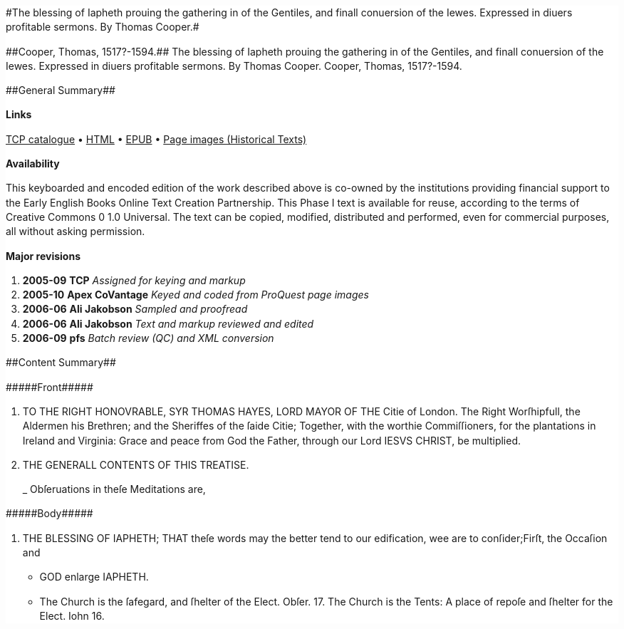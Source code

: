 #The blessing of Iapheth prouing the gathering in of the Gentiles, and finall conuersion of the Iewes. Expressed in diuers profitable sermons. By Thomas Cooper.#

##Cooper, Thomas, 1517?-1594.##
The blessing of Iapheth prouing the gathering in of the Gentiles, and finall conuersion of the Iewes. Expressed in diuers profitable sermons. By Thomas Cooper.
Cooper, Thomas, 1517?-1594.

##General Summary##

**Links**

[TCP catalogue](http://www.ota.ox.ac.uk/tcp/)  • 
[HTML](http://tei.it.ox.ac.uk/tcp/Texts-HTML/free/A19/A19282.html)  • 
[EPUB](http://tei.it.ox.ac.uk/tcp/Texts-EPUB/free/A19/A19282.epub) • 
[Page images (Historical Texts)](https://data.historicaltexts.jisc.ac.uk/view?pubId=eebo-99850811e&pageId=eebo-99850811e-16039-1)

**Availability**

This keyboarded and encoded edition of the
	       work described above is co-owned by the institutions
	       providing financial support to the Early English Books
	       Online Text Creation Partnership. This Phase I text is
	       available for reuse, according to the terms of Creative
	       Commons 0 1.0 Universal. The text can be copied,
	       modified, distributed and performed, even for
	       commercial purposes, all without asking permission.

**Major revisions**

1. __2005-09__ __TCP__ *Assigned for keying and markup*
1. __2005-10__ __Apex CoVantage__ *Keyed and coded from ProQuest page images*
1. __2006-06__ __Ali Jakobson__ *Sampled and proofread*
1. __2006-06__ __Ali Jakobson__ *Text and markup reviewed and edited*
1. __2006-09__ __pfs__ *Batch review (QC) and XML conversion*

##Content Summary##

#####Front#####

1. TO THE RIGHT HONOVRABLE, SYR THOMAS HAYES, LORD MAYOR OF THE Citie of London. The Right Worſhipfull, the Aldermen his Brethren; and the Sheriffes of the ſaide Citie; Together, with the worthie Commiſſioners, for the plantations in Ireland and Virginia: Grace and peace from God the Father, through our Lord IESVS CHRIST, be multiplied.

1. THE GENERALL CONTENTS OF THIS TREATISE.

    _ Obſeruations in theſe Meditations are,

#####Body#####

1. THE BLESSING OF IAPHETH;
THAT theſe words may the better tend to our edification, wee are to conſider;Firſt, the Occaſion and
      * GOD enlarge IAPHETH.

      * The Church is the ſafegard, and ſhelter of the Elect. Obſer. 17. The Church is the Tents: A place of repoſe and ſhelter for the Elect. Iohn 16.
